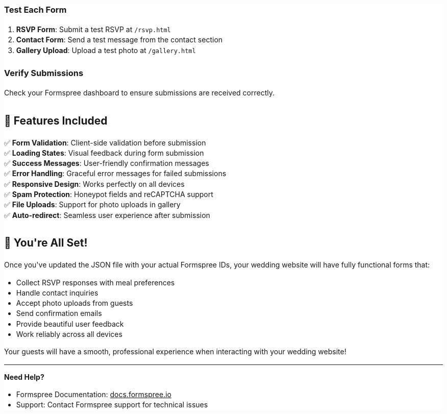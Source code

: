### Test Each Form
1. **RSVP Form**: Submit a test RSVP at `/rsvp.html`
2. **Contact Form**: Send a test message from the contact section
3. **Gallery Upload**: Upload a test photo at `/gallery.html`

### Verify Submissions
Check your Formspree dashboard to ensure submissions are received correctly.

## 📱 Features Included

✅ **Form Validation**: Client-side validation before submission  
✅ **Loading States**: Visual feedback during form submission  
✅ **Success Messages**: User-friendly confirmation messages  
✅ **Error Handling**: Graceful error messages for failed submissions  
✅ **Responsive Design**: Works perfectly on all devices  
✅ **Spam Protection**: Honeypot fields and reCAPTCHA support  
✅ **File Uploads**: Support for photo uploads in gallery  
✅ **Auto-redirect**: Seamless user experience after submission  

## 🎉 You're All Set!

Once you've updated the JSON file with your actual Formspree IDs, your wedding website will have fully functional forms that:

- Collect RSVP responses with meal preferences
- Handle contact inquiries 
- Accept photo uploads from guests
- Send confirmation emails
- Provide beautiful user feedback
- Work reliably across all devices

Your guests will have a smooth, professional experience when interacting with your wedding website!

---

**Need Help?** 
- Formspree Documentation: [docs.formspree.io](https://docs.formspree.io)
- Support: Contact Formspree support for technical issues
